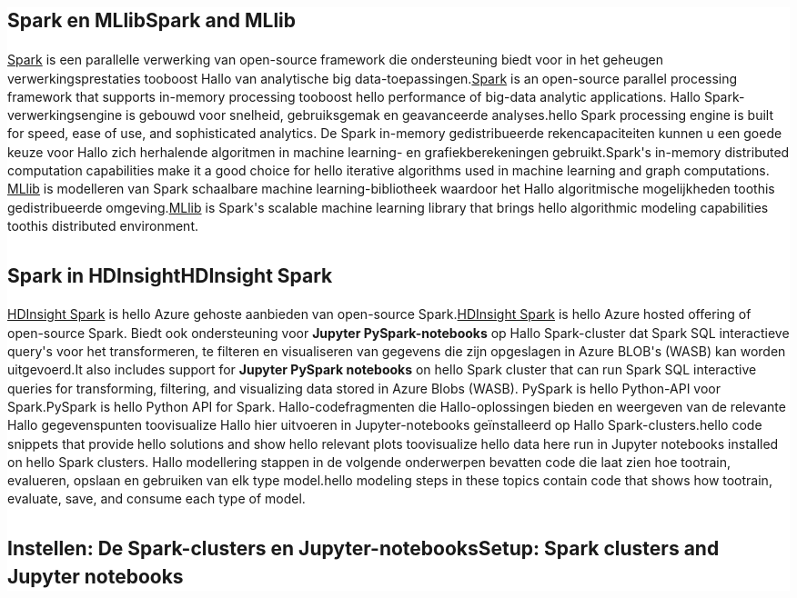 ## <a name="spark-and-mllib"></a><span data-ttu-id="a45d2-110">Spark en MLlib</span><span class="sxs-lookup"><span data-stu-id="a45d2-110">Spark and MLlib</span></span>
<span data-ttu-id="a45d2-111">[Spark](http://spark.apache.org/) is een parallelle verwerking van open-source framework die ondersteuning biedt voor in het geheugen verwerkingsprestaties tooboost Hallo van analytische big data-toepassingen.</span><span class="sxs-lookup"><span data-stu-id="a45d2-111">[Spark](http://spark.apache.org/) is an open-source parallel processing framework that supports in-memory processing tooboost hello performance of big-data analytic applications.</span></span> <span data-ttu-id="a45d2-112">Hallo Spark-verwerkingsengine is gebouwd voor snelheid, gebruiksgemak en geavanceerde analyses.</span><span class="sxs-lookup"><span data-stu-id="a45d2-112">hello Spark processing engine is built for speed, ease of use, and sophisticated analytics.</span></span> <span data-ttu-id="a45d2-113">De Spark in-memory gedistribueerde rekencapaciteiten kunnen u een goede keuze voor Hallo zich herhalende algoritmen in machine learning- en grafiekberekeningen gebruikt.</span><span class="sxs-lookup"><span data-stu-id="a45d2-113">Spark's in-memory distributed computation capabilities make it a good choice for hello iterative algorithms used in machine learning and graph computations.</span></span> <span data-ttu-id="a45d2-114">[MLlib](http://spark.apache.org/mllib/) is modelleren van Spark schaalbare machine learning-bibliotheek waardoor het Hallo algoritmische mogelijkheden toothis gedistribueerde omgeving.</span><span class="sxs-lookup"><span data-stu-id="a45d2-114">[MLlib](http://spark.apache.org/mllib/) is Spark's scalable machine learning library that brings hello algorithmic modeling capabilities toothis distributed environment.</span></span> 

## <a name="hdinsight-spark"></a><span data-ttu-id="a45d2-115">Spark in HDInsight</span><span class="sxs-lookup"><span data-stu-id="a45d2-115">HDInsight Spark</span></span>
<span data-ttu-id="a45d2-116">[HDInsight Spark](../hdinsight/hdinsight-apache-spark-overview.md) is hello Azure gehoste aanbieden van open-source Spark.</span><span class="sxs-lookup"><span data-stu-id="a45d2-116">[HDInsight Spark](../hdinsight/hdinsight-apache-spark-overview.md) is hello Azure hosted offering of open-source Spark.</span></span> <span data-ttu-id="a45d2-117">Biedt ook ondersteuning voor **Jupyter PySpark-notebooks** op Hallo Spark-cluster dat Spark SQL interactieve query's voor het transformeren, te filteren en visualiseren van gegevens die zijn opgeslagen in Azure BLOB's (WASB) kan worden uitgevoerd.</span><span class="sxs-lookup"><span data-stu-id="a45d2-117">It also includes support for **Jupyter PySpark notebooks** on hello Spark cluster that can run Spark SQL interactive queries for transforming, filtering, and visualizing data stored in Azure Blobs (WASB).</span></span> <span data-ttu-id="a45d2-118">PySpark is hello Python-API voor Spark.</span><span class="sxs-lookup"><span data-stu-id="a45d2-118">PySpark is hello Python API for Spark.</span></span> <span data-ttu-id="a45d2-119">Hallo-codefragmenten die Hallo-oplossingen bieden en weergeven van de relevante Hallo gegevenspunten toovisualize Hallo hier uitvoeren in Jupyter-notebooks geïnstalleerd op Hallo Spark-clusters.</span><span class="sxs-lookup"><span data-stu-id="a45d2-119">hello code snippets that provide hello solutions and show hello relevant plots toovisualize hello data here run in Jupyter notebooks installed on hello Spark clusters.</span></span> <span data-ttu-id="a45d2-120">Hallo modellering stappen in de volgende onderwerpen bevatten code die laat zien hoe tootrain, evalueren, opslaan en gebruiken van elk type model.</span><span class="sxs-lookup"><span data-stu-id="a45d2-120">hello modeling steps in these topics contain code that shows how tootrain, evaluate, save, and consume each type of model.</span></span> 

## <a name="setup-spark-clusters-and-jupyter-notebooks"></a><span data-ttu-id="a45d2-121">Instellen: De Spark-clusters en Jupyter-notebooks</span><span class="sxs-lookup"><span data-stu-id="a45d2-121">Setup: Spark clusters and Jupyter notebooks</span></span>